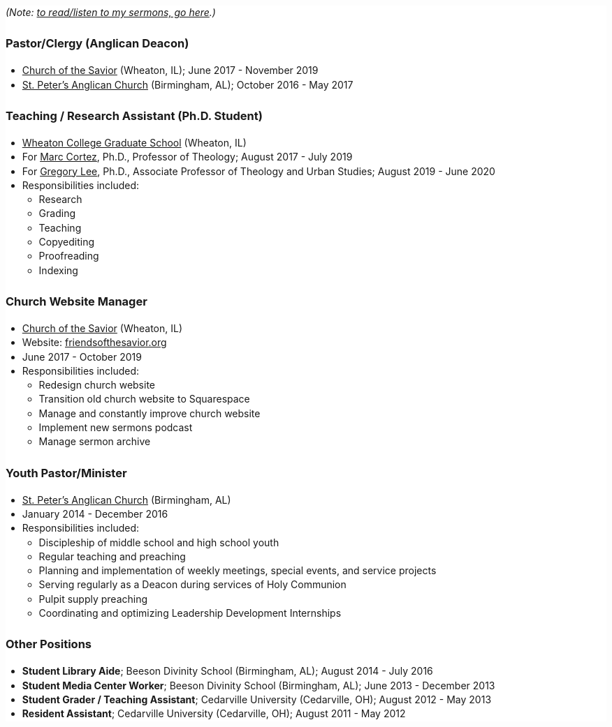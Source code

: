 _(Note: [to read/listen to my sermons, go here](/portfolio/sermons/).)_

### Pastor/Clergy (Anglican Deacon)

- [Church of the Savior](https://friendsofthesavior.org/) (Wheaton, IL); June 2017 - November 2019
- [St. Peter’s Anglican Church](http://stpetersbhm.org/) (Birmingham, AL); October 2016 - May 2017

### Teaching / Research Assistant (Ph.D. Student)

- [Wheaton College Graduate School](https://www.wheaton.edu/graduate-school/) (Wheaton, IL)
- For [Marc Cortez](https://www.wheaton.edu/academics/faculty/marc-cortez/), Ph.D., Professor of Theology; August 2017 - July 2019
- For [Gregory Lee](https://www.wheaton.edu/academics/faculty/gregory-lee/), Ph.D., Associate Professor of Theology and Urban Studies; August 2019 - June 2020
- Responsibilities included:
  - Research
  - Grading
  - Teaching
  - Copyediting
  - Proofreading
  - Indexing

### Church Website Manager

- [Church of the Savior](https://friendsofthesavior.org/) (Wheaton, IL)
- Website: [friendsofthesavior.org](http://friendsofthesavior.org)
- June 2017 - October 2019
- Responsibilities included:
  - Redesign church website
  - Transition old church website to Squarespace
  - Manage and constantly improve church website
  - Implement new sermons podcast
  - Manage sermon archive

### Youth Pastor/Minister

- [St. Peter’s Anglican Church](https://www.stpetersbhm.org/) (Birmingham, AL)
- January 2014 - December 2016
- Responsibilities included:
  - Discipleship of middle school and high school youth
  - Regular teaching and preaching
  - Planning and implementation of weekly meetings, special events, and service projects
  - Serving regularly as a Deacon during services of Holy Communion
  - Pulpit supply preaching
  - Coordinating and optimizing Leadership Development Internships

### Other Positions

- **Student Library Aide**; Beeson Divinity School (Birmingham, AL); August 2014 - July 2016
- **Student Media Center Worker**; Beeson Divinity School (Birmingham, AL); June 2013 - December 2013
- **Student Grader / Teaching Assistant**; Cedarville University (Cedarville, OH); August 2012 - May 2013
- **Resident Assistant**; Cedarville University (Cedarville, OH); August 2011 - May 2012
